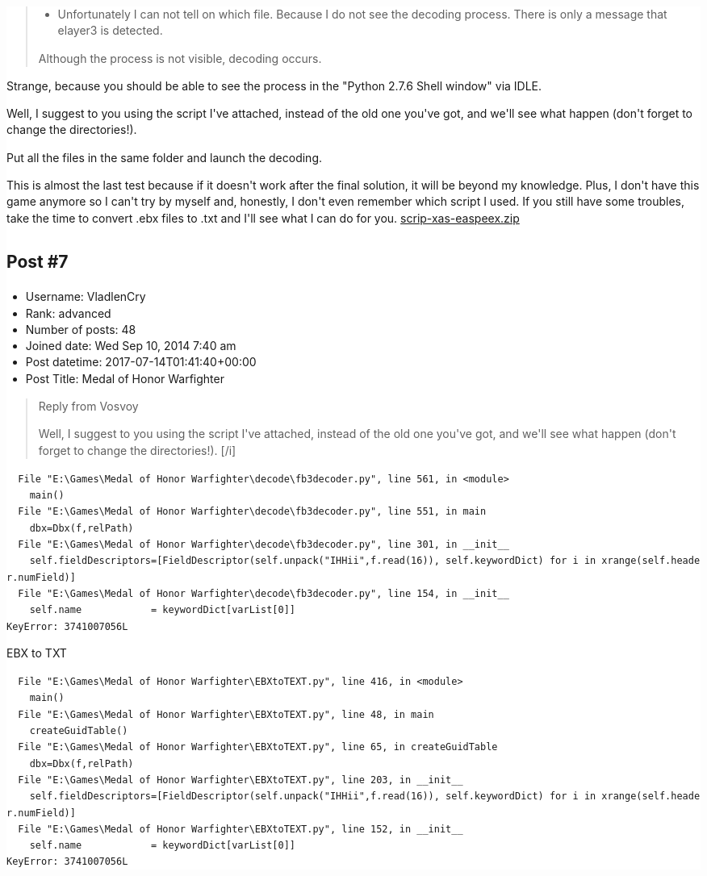 > - Unfortunately I can not tell on which file. Because I do not see the decoding process. There is only a message that elayer3 is detected. 
>
> Although the process is not visible, decoding occurs.

Strange, because you should be able to see the process in the "Python 2.7.6 Shell window" via IDLE.

Well, I suggest to you using the script I've attached, instead of the old one you've got, and we'll see what happen (don't forget to change the directories!).

Put all the files in the same folder and launch the decoding.

This is almost the last test because if it doesn't work after the final solution, it will be beyond my knowledge. Plus, I don't have this game anymore so I can't try by myself and, honestly, I don't even remember which script I used. If you still have some troubles, take the time to convert .ebx files to .txt and I'll see what I can do for you.
[scrip-xas-easpeex.zip](https://xentaxbackup.github.io/file/13103_scrip-xas-easpeex.zip)
## Post #7
- Username: VladlenCry
- Rank: advanced
- Number of posts: 48
- Joined date: Wed Sep 10, 2014 7:40 am
- Post datetime: 2017-07-14T01:41:40+00:00
- Post Title: Medal of Honor Warfighter

> Reply from Vosvoy
>
> Well, I suggest to you using the script I've attached, instead of the old one you've got, and we'll see what happen (don't forget to change the directories!).
[/i]

```
  File "E:\Games\Medal of Honor Warfighter\decode\fb3decoder.py", line 561, in <module>
    main()
  File "E:\Games\Medal of Honor Warfighter\decode\fb3decoder.py", line 551, in main
    dbx=Dbx(f,relPath)
  File "E:\Games\Medal of Honor Warfighter\decode\fb3decoder.py", line 301, in __init__
    self.fieldDescriptors=[FieldDescriptor(self.unpack("IHHii",f.read(16)), self.keywordDict) for i in xrange(self.header.numField)]
  File "E:\Games\Medal of Honor Warfighter\decode\fb3decoder.py", line 154, in __init__
    self.name            = keywordDict[varList[0]]
KeyError: 3741007056L
```

EBX to TXT

```
  File "E:\Games\Medal of Honor Warfighter\EBXtoTEXT.py", line 416, in <module>
    main()
  File "E:\Games\Medal of Honor Warfighter\EBXtoTEXT.py", line 48, in main
    createGuidTable()
  File "E:\Games\Medal of Honor Warfighter\EBXtoTEXT.py", line 65, in createGuidTable
    dbx=Dbx(f,relPath)
  File "E:\Games\Medal of Honor Warfighter\EBXtoTEXT.py", line 203, in __init__
    self.fieldDescriptors=[FieldDescriptor(self.unpack("IHHii",f.read(16)), self.keywordDict) for i in xrange(self.header.numField)]
  File "E:\Games\Medal of Honor Warfighter\EBXtoTEXT.py", line 152, in __init__
    self.name            = keywordDict[varList[0]]
KeyError: 3741007056L
```
